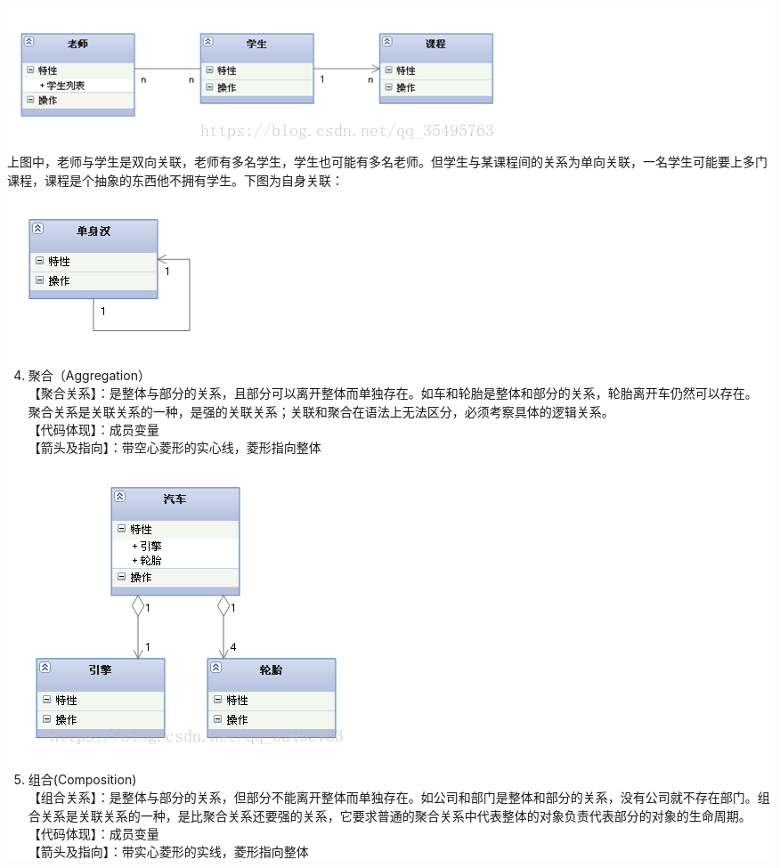 ![这里写图片描述](../_resources/196c198a01964f1b9fb45cb4b2e59aca.png)  
上图中，老师与学生是双向关联，老师有多名学生，学生也可能有多名老师。但学生与某课程间的关系为单向关联，一名学生可能要上多门课程，课程是个抽象的东西他不拥有学生。下图为自身关联：  
![这里写图片描述](../_resources/bd5f286c04e246d1ab087e11cca774b7.png)

4.  聚合（Aggregation）  
    【聚合关系】：是整体与部分的关系，且部分可以离开整体而单独存在。如车和轮胎是整体和部分的关系，轮胎离开车仍然可以存在。  
    聚合关系是关联关系的一种，是强的关联关系；关联和聚合在语法上无法区分，必须考察具体的逻辑关系。  
    【代码体现】：成员变量  
    【箭头及指向】：带空心菱形的实心线，菱形指向整体

![这里写图片描述](../_resources/992cff21c96447bf891fe5c362f92118.png)

5.  组合(Composition)  
    【组合关系】：是整体与部分的关系，但部分不能离开整体而单独存在。如公司和部门是整体和部分的关系，没有公司就不存在部门。组合关系是关联关系的一种，是比聚合关系还要强的关系，它要求普通的聚合关系中代表整体的对象负责代表部分的对象的生命周期。  
    【代码体现】：成员变量  
    【箭头及指向】：带实心菱形的实线，菱形指向整体
	